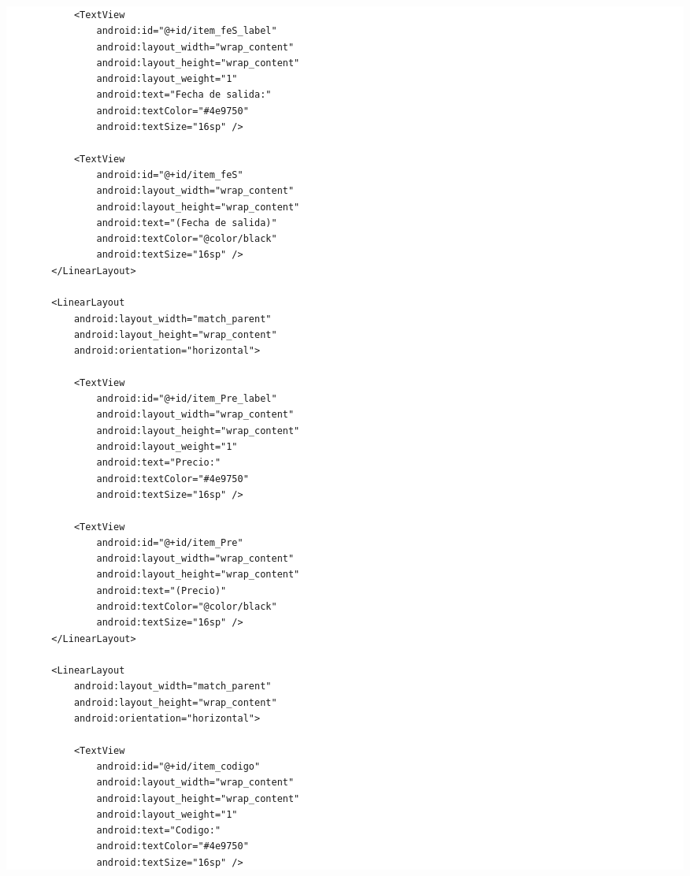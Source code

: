                 <TextView
                    android:id="@+id/item_feS_label"
                    android:layout_width="wrap_content"
                    android:layout_height="wrap_content"
                    android:layout_weight="1"
                    android:text="Fecha de salida:"
                    android:textColor="#4e9750"
                    android:textSize="16sp" />

                <TextView
                    android:id="@+id/item_feS"
                    android:layout_width="wrap_content"
                    android:layout_height="wrap_content"
                    android:text="(Fecha de salida)"
                    android:textColor="@color/black"
                    android:textSize="16sp" />
            </LinearLayout>

            <LinearLayout
                android:layout_width="match_parent"
                android:layout_height="wrap_content"
                android:orientation="horizontal">

                <TextView
                    android:id="@+id/item_Pre_label"
                    android:layout_width="wrap_content"
                    android:layout_height="wrap_content"
                    android:layout_weight="1"
                    android:text="Precio:"
                    android:textColor="#4e9750"
                    android:textSize="16sp" />

                <TextView
                    android:id="@+id/item_Pre"
                    android:layout_width="wrap_content"
                    android:layout_height="wrap_content"
                    android:text="(Precio)"
                    android:textColor="@color/black"
                    android:textSize="16sp" />
            </LinearLayout>

            <LinearLayout
                android:layout_width="match_parent"
                android:layout_height="wrap_content"
                android:orientation="horizontal">

                <TextView
                    android:id="@+id/item_codigo"
                    android:layout_width="wrap_content"
                    android:layout_height="wrap_content"
                    android:layout_weight="1"
                    android:text="Codigo:"
                    android:textColor="#4e9750"
                    android:textSize="16sp" />
